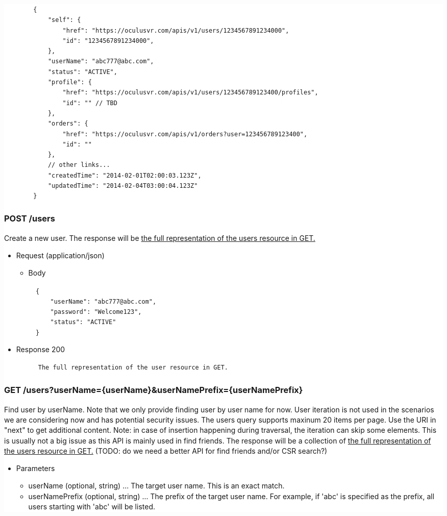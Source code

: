             {
                "self": {
                    "href": "https://oculusvr.com/apis/v1/users/1234567891234000",
                    "id": "1234567891234000",
                },
                "userName": "abc777@abc.com",
                "status": "ACTIVE",
                "profile": {
                    "href": "https://oculusvr.com/apis/v1/users/123456789123400/profiles",
                    "id": "" // TBD
                },
                "orders": {
                    "href": "https://oculusvr.com/apis/v1/orders?user=123456789123400",
                    "id": ""
                },
                // other links...
                "createdTime": "2014-02-01T02:00:03.123Z",
                "updatedTime": "2014-02-04T03:00:04.123Z"
            }

### POST /users
Create a new user. 
The response will be [the full representation of the users resource in GET.](#GetUserResponse)

+ Request (application/json)

    + Body

            {
                "userName": "abc777@abc.com",
                "password": "Welcome123",
                "status": "ACTIVE"
            }

            
+ Response 200

            The full representation of the user resource in GET.
    
### GET /users?userName={userName}&userNamePrefix={userNamePrefix}
Find user by userName. Note that we only provide finding user by user name for now. User iteration is not used in the scenarios we are considering now and has potential security issues.
The users query supports maxinum 20 items per page. Use the URI in "next" to get additional content. Note: in case of insertion happening during traversal, the iteration can skip some elements. This is usually not a big issue as this API is mainly used in find friends.
The response will be a collection of [the full representation of the users resource in GET.](#GetUserResponse)
(TODO: do we need a better API for find friends and/or CSR search?)

+ Parameters

    + userName (optional, string) ... The target user name. This is an exact match.
    + userNamePrefix (optional, string) ... The prefix of the target user name. 
        For example, if 'abc' is specified as the prefix, all users starting with 'abc' will be listed.
